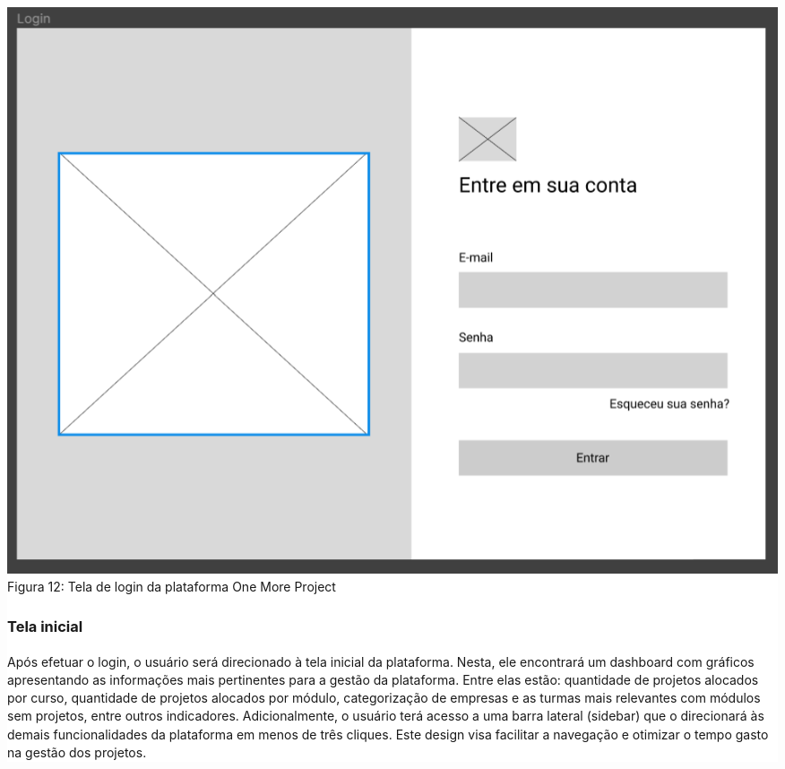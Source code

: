 <img src="../imagens/imagens_wireframe/2_tela_login.png" alt="login">
Figura 12: Tela de login da plataforma One More Project


### Tela inicial
Após efetuar o login, o usuário será direcionado à tela inicial da plataforma. Nesta, ele encontrará um dashboard com gráficos apresentando as informações mais pertinentes para a gestão da plataforma. Entre elas estão: quantidade de projetos alocados por curso, quantidade de projetos alocados por módulo, categorização de empresas e as turmas mais relevantes com módulos sem projetos, entre outros indicadores. Adicionalmente, o usuário terá acesso a uma barra lateral (sidebar) que o direcionará às demais funcionalidades da plataforma em menos de três cliques. Este design visa facilitar a navegação e otimizar o tempo gasto na gestão dos projetos.
